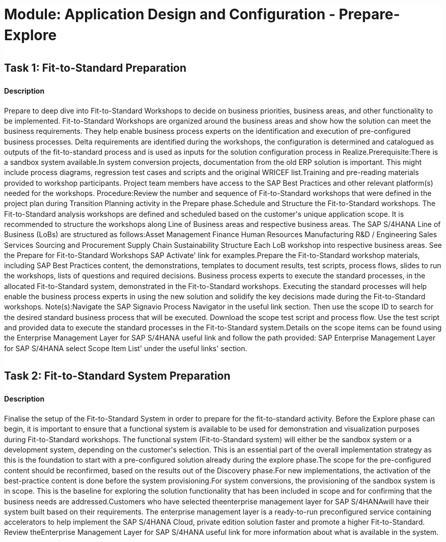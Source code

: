 
# Module: Application Design and Configuration - Prepare-Explore
## Task 1: Fit-to-Standard Preparation
#### Description
Prepare to deep dive into Fit-to-Standard Workshops to decide on business priorities, business areas, and other functionality to be implemented. Fit-to-Standard Workshops are organized around the business areas and show how the solution can meet the business requirements. They help enable business process experts on the identification and execution of pre-configured business processes. Delta requirements are identified during the workshops, the configuration is determined and catalogued as outputs of the fit-to-standard process and is used as inputs for the solution configuration process in Realize.Prerequisite:There is a sandbox system available.In system conversion projects, documentation from the old ERP solution is important. This might include process diagrams, regression test cases and scripts and the original WRICEF list.Training and pre-reading materials provided to workshop participants. Project team members have access to the SAP Best Practices and other relevant platform(s) needed for the workshops. Procedure:Review the number and sequence of Fit-to-Standard workshops that were defined in the project plan during Transition Planning activity in the Prepare phase.Schedule and Structure the Fit-to-Standard workshops. The Fit-to-Standard analysis workshops are defined and scheduled based on the customer's unique application scope. It is recommended to structure the workshops along Line of Business areas and respective business areas. The SAP S/4HANA Line of Business (LoBs) are structured as follows:Asset Management Finance Human Resources Manufacturing R&D / Engineering Sales Services Sourcing and Procurement Supply Chain Sustainability Structure Each LoB workshop into respective business areas. See the Prepare for Fit-to-Standard Workshops SAP Activate' link for examples.Prepare the Fit-to-Standard workshop materials, including SAP Best Practices content, the demonstrations, templates to document results, test scripts, process flows, slides to run the workshops, lists of questions and required decisions. Business process experts to execute the standard processes, in the allocated Fit-to-Standard system, demonstrated in the Fit-to-Standard workshops. Executing the standard processes will help enable the business process experts in using the new solution and solidify the key decisions made during the Fit-to-Standard workshops. Note(s):Navigate the SAP Signavio Process Navigator in the useful link section. Then use the scope ID to search for the desired standard business process that will be executed. Download the scope test script and process flow. Use the test script and provided data to execute the standard processes in the Fit-to-Standard system.Details on the scope items can be found using the Enterprise Management Layer for SAP S/4HANA useful link and follow the path provided: SAP Enterprise Management Layer for SAP S/4HANA  select Scope Item List' under the useful links' section.

## Task 2: Fit-to-Standard System Preparation
#### Description
Finalise the setup of the Fit-to-Standard System in order to prepare for the fit-to-standard activity. Before the Explore phase can begin, it is important to ensure that a functional system is available to be used for demonstration and visualization purposes during Fit-to-Standard workshops. The functional system (Fit-to-Standard system) will either be the sandbox system or a development system, depending on the customer's selection. This is an essential part of the overall implementation strategy as this is the foundation to start with a pre-configured solution already during the explore phase.The scope for the pre-configured content should be reconfirmed, based on the results out of the Discovery phase.For new implementations, the activation of the best-practice content is done before the system provisioning.For system conversions, the provisioning of the sandbox system is in scope. This is the baseline for exploring the solution functionality that has been included in scope and for confirming that the business needs are addressed.Customers who have selected theenterprise management layer for SAP S/4HANAwill have their system built based on their requirements. The enterprise management layer is a ready-to-run preconfigured service containing accelerators to help implement the SAP S/4HANA Cloud, private edition solution faster and promote a higher Fit-to-Standard. Review theEnterprise Management Layer for SAP S/4HANA useful link for more information about what is available in the system.
